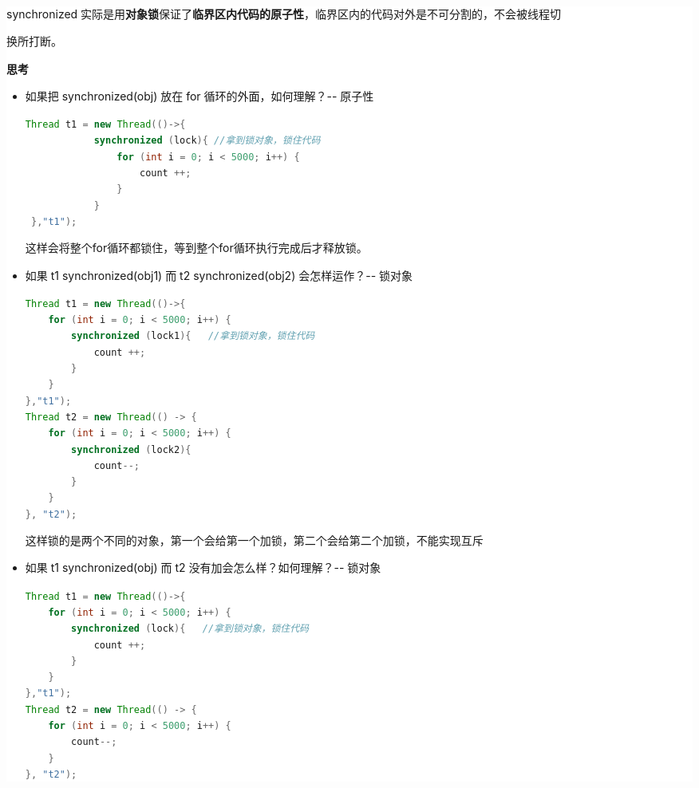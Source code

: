 
synchronized 实际是用**对象锁**保证了**临界区内代码的原子性**，临界区内的代码对外是不可分割的，不会被线程切

换所打断。

**思考**

- 如果把 synchronized(obj) 放在 for 循环的外面，如何理解？-- 原子性

  ```java
  Thread t1 = new Thread(()->{
              synchronized (lock){ //拿到锁对象，锁住代码
                  for (int i = 0; i < 5000; i++) {
                      count ++;
                  }
              }
   },"t1");
  ```

  这样会将整个for循环都锁住，等到整个for循环执行完成后才释放锁。

- 如果 t1 synchronized(obj1) 而 t2 synchronized(obj2) 会怎样运作？-- 锁对象

  ```java
  Thread t1 = new Thread(()->{
      for (int i = 0; i < 5000; i++) {
          synchronized (lock1){   //拿到锁对象，锁住代码
              count ++;
          }
      }
  },"t1");
  Thread t2 = new Thread(() -> {
      for (int i = 0; i < 5000; i++) {
          synchronized (lock2){
              count--;
          }
      }
  }, "t2");
  ```

  这样锁的是两个不同的对象，第一个会给第一个加锁，第二个会给第二个加锁，不能实现互斥

- 如果 t1 synchronized(obj) 而 t2 没有加会怎么样？如何理解？-- 锁对象

  ```java
  Thread t1 = new Thread(()->{
      for (int i = 0; i < 5000; i++) {
          synchronized (lock){   //拿到锁对象，锁住代码
              count ++;
          }
      }
  },"t1");
  Thread t2 = new Thread(() -> {
      for (int i = 0; i < 5000; i++) {
          count--;
      }
  }, "t2");
  ```
